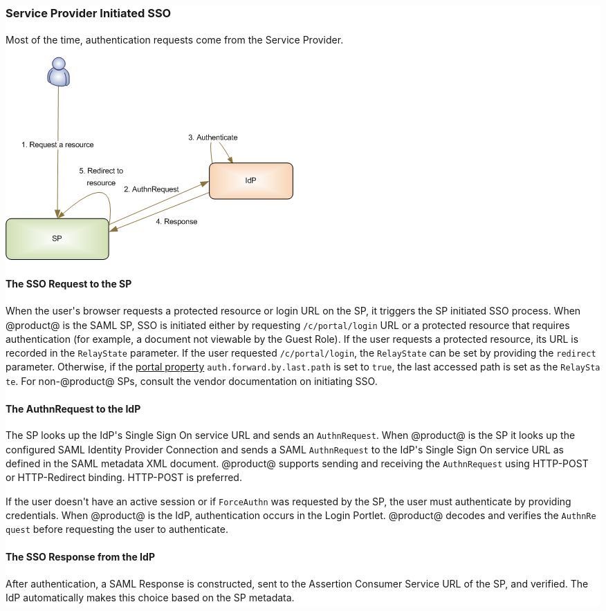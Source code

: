 ### Service Provider Initiated SSO

Most of the time, authentication requests come from the Service Provider.

![Figure 2: Service Provider Initiated SSO](../../../images-dxp/saml-sp-initiated-sso.png)

#### The SSO Request to the SP

When the user's browser requests a protected resource or login URL on the SP,
it triggers the SP initiated SSO process. When @product@ is the SAML SP, SSO is
initiated either by requesting `/c/portal/login` URL or a protected resource
that requires authentication (for example, a document not viewable by the Guest
Role). If the user requests a protected resource, its URL is recorded in the
`RelayState` parameter. If the user requested `/c/portal/login`, the
`RelayState` can be set by providing the `redirect` parameter. Otherwise, if
the [portal property](@platform-ref@/7.2-latest/propertiesdoc/portal.properties.html)
`auth.forward.by.last.path` is set to `true`, the last accessed path is set as
the `RelayState`. For non-@product@ SPs, consult the vendor documentation on
initiating SSO.

#### The AuthnRequest to the IdP

The SP looks up the IdP's Single Sign On service URL and sends an
`AuthnRequest`. When @product@ is the SP it looks up the configured SAML Identity
Provider Connection and sends a SAML `AuthnRequest` to the IdP's Single Sign On
service URL as defined in the SAML metadata XML document. @product@ supports
sending and receiving the `AuthnRequest` using HTTP-POST or HTTP-Redirect
binding. HTTP-POST is preferred.

If the user doesn't have an active session or if `ForceAuthn` was requested by
the SP, the user must authenticate by providing credentials. When @product@ is
the IdP, authentication occurs in the Login Portlet. @product@ decodes and
verifies the `AuthnRequest` before requesting the user to authenticate.

#### The SSO Response from the IdP

After authentication, a SAML Response is constructed, sent to the Assertion
Consumer Service URL of the SP, and verified. The IdP automatically makes this
choice based on the SP metadata. 
